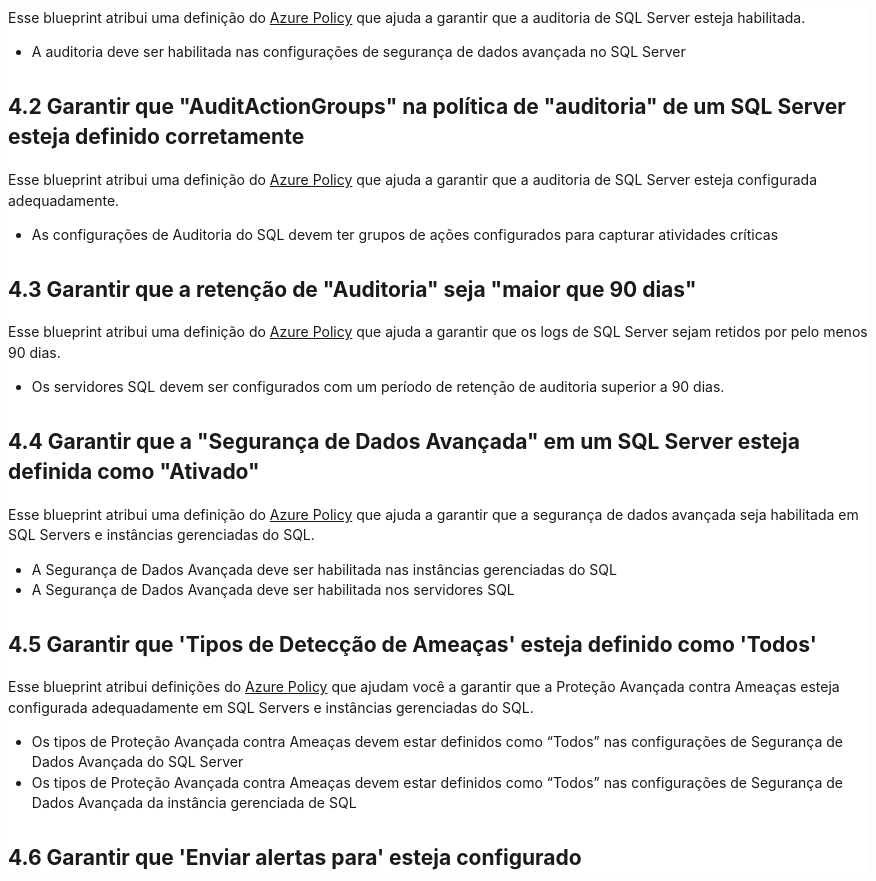 Esse blueprint atribui uma definição do [Azure Policy](../../../policy/overview.md) que ajuda a garantir que a auditoria de SQL Server esteja habilitada. 

- A auditoria deve ser habilitada nas configurações de segurança de dados avançada no SQL Server

## <a name="42-ensure-that-auditactiongroups-in-auditing-policy-for-a-sql-server-is-set-properly"></a>4.2 Garantir que "AuditActionGroups" na política de "auditoria" de um SQL Server esteja definido corretamente

Esse blueprint atribui uma definição do [Azure Policy](../../../policy/overview.md) que ajuda a garantir que a auditoria de SQL Server esteja configurada adequadamente.

- As configurações de Auditoria do SQL devem ter grupos de ações configurados para capturar atividades críticas

## <a name="43-ensure-that-auditing-retention-is-greater-than-90-days"></a>4.3 Garantir que a retenção de "Auditoria" seja "maior que 90 dias"

Esse blueprint atribui uma definição do [Azure Policy](../../../policy/overview.md) que ajuda a garantir que os logs de SQL Server sejam retidos por pelo menos 90 dias.

- Os servidores SQL devem ser configurados com um período de retenção de auditoria superior a 90 dias.

## <a name="44-ensure-that-advanced-data-security-on-a-sql-server-is-set-to-on"></a>4.4 Garantir que a "Segurança de Dados Avançada" em um SQL Server esteja definida como "Ativado"

Esse blueprint atribui uma definição do [Azure Policy](../../../policy/overview.md) que ajuda a garantir que a segurança de dados avançada seja habilitada em SQL Servers e instâncias gerenciadas do SQL.

- A Segurança de Dados Avançada deve ser habilitada nas instâncias gerenciadas do SQL
- A Segurança de Dados Avançada deve ser habilitada nos servidores SQL

## <a name="45-ensure-that-threat-detection-types-is-set-to-all"></a>4.5 Garantir que 'Tipos de Detecção de Ameaças' esteja definido como 'Todos'

Esse blueprint atribui definições do [Azure Policy](../../../policy/overview.md) que ajudam você a garantir que a Proteção Avançada contra Ameaças esteja configurada adequadamente em SQL Servers e instâncias gerenciadas do SQL.

- Os tipos de Proteção Avançada contra Ameaças devem estar definidos como “Todos” nas configurações de Segurança de Dados Avançada do SQL Server
- Os tipos de Proteção Avançada contra Ameaças devem estar definidos como “Todos” nas configurações de Segurança de Dados Avançada da instância gerenciada de SQL

## <a name="46-ensure-that-send-alerts-to-is-set"></a>4.6 Garantir que 'Enviar alertas para' esteja configurado
